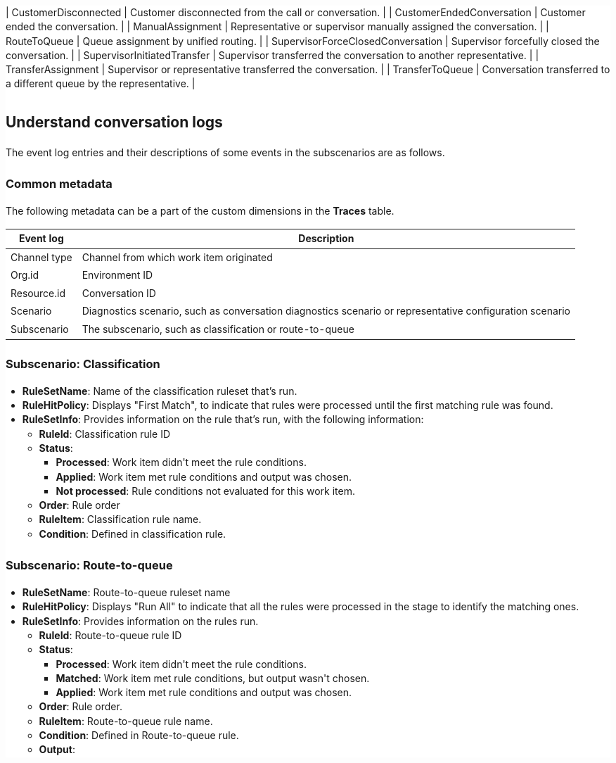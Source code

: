 | CustomerDisconnected               | Customer disconnected from the call or conversation.   |
| CustomerEndedConversation          | Customer ended the conversation.                       |
| ManualAssignment                   | Representative or supervisor manually assigned the conversation. |
| RouteToQueue                       | Queue assignment by unified routing.                   |
| SupervisorForceClosedConversation  | Supervisor forcefully closed the conversation.             |
| SupervisorInitiatedTransfer        | Supervisor transferred the conversation to another representative. |
| TransferAssignment                 | Supervisor or representative transferred the conversation.          |
| TransferToQueue                    | Conversation transferred to a different queue by the representative. |

## Understand conversation logs

The event log entries and their descriptions of some events in the subscenarios are as follows.

### Common metadata

The following metadata can be a part of the custom dimensions in the **Traces** table.

| Event log       | Description                                                                 |
|-----------------|-----------------------------------------------------------------------------|
| Channel type    | Channel from which work item originated                                     |
| Org.id          | Environment ID                                                              |
| Resource.id     | Conversation ID                                                             |
| Scenario        | Diagnostics scenario, such as conversation diagnostics scenario or representative configuration scenario |
| Subscenario     | The subscenario, such as classification or route-to-queue        |

### Subscenario: Classification

- **RuleSetName**: Name of the classification ruleset that’s run.
- **RuleHitPolicy**: Displays "First Match", to indicate that rules were processed until the first matching rule was found.
- **RuleSetInfo**: Provides information on the rule that’s run, with the following information:
  - **RuleId**: Classification rule ID
  - **Status**:
      - **Processed**: Work item didn't meet the rule conditions.
      - **Applied**: Work item met rule conditions and output was chosen.
      - **Not processed**: Rule conditions not evaluated for this work item.
  - **Order**: Rule order
  - **RuleItem**: Classification rule name.
  - **Condition**: Defined in classification rule.

### Subscenario: Route-to-queue

- **RuleSetName**: Route-to-queue ruleset name 
- **RuleHitPolicy**: Displays "Run All" to indicate that all the rules were processed in the stage to identify the matching ones.
- **RuleSetInfo**: Provides information on the rules run.
  - **RuleId**: Route-to-queue rule ID
  - **Status**:
      - **Processed**: Work item didn't meet the rule conditions.
      - **Matched**: Work item met rule conditions, but output wasn't chosen.
      - **Applied**: Work item met rule conditions and output was chosen.
  - **Order**: Rule order.
  - **RuleItem**: Route-to-queue rule name.
  - **Condition**: Defined in Route-to-queue rule.
  - **Output**: